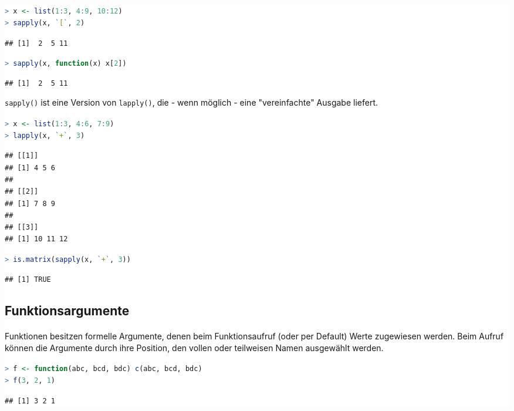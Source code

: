
```r
> x <- list(1:3, 4:9, 10:12)
> sapply(x, `[`, 2)
```

```
## [1]  2  5 11
```

```r
> sapply(x, function(x) x[2])
```

```
## [1]  2  5 11
```


`sapply()` ist eine Version von `lapply()`, die - wenn möglich - eine "vereinfachte" Ausgabe liefert.


```r
> x <- list(1:3, 4:6, 7:9)
> lapply(x, `+`, 3)
```

```
## [[1]]
## [1] 4 5 6
## 
## [[2]]
## [1] 7 8 9
## 
## [[3]]
## [1] 10 11 12
```

```r
> is.matrix(sapply(x, `+`, 3))
```

```
## [1] TRUE
```


## Funktionsargumente

Funktionen besitzen formelle Argumente, denen beim Funktionsaufruf (oder per Default) Werte zugewiesen werden. Beim Aufruf können die Argumente durch ihre Position, den vollen oder teilweisen Namen ausgewählt werden.


```r
> f <- function(abc, bcd, bdc) c(abc, bcd, bdc)
> f(3, 2, 1)
```

```
## [1] 3 2 1
```
